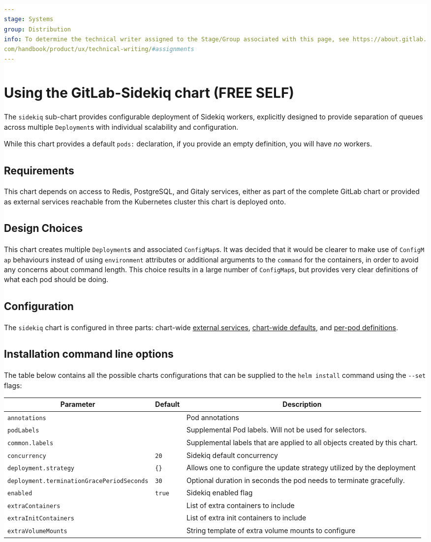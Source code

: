 ```yaml
---
stage: Systems
group: Distribution
info: To determine the technical writer assigned to the Stage/Group associated with this page, see https://about.gitlab.com/handbook/product/ux/technical-writing/#assignments
---
```


# Using the GitLab-Sidekiq chart **(FREE SELF)**

The `sidekiq` sub-chart provides configurable deployment of Sidekiq workers, explicitly
designed to provide separation of queues across multiple `Deployment`s with individual
scalability and configuration.

While this chart provides a default `pods:` declaration, if you provide an empty definition,
you will have *no* workers.

## Requirements

This chart depends on access to Redis, PostgreSQL, and Gitaly services, either as
part of the complete GitLab chart or provided as external services reachable from
the Kubernetes cluster this chart is deployed onto.

## Design Choices

This chart creates multiple `Deployment`s and associated `ConfigMap`s. It was decided
that it would be clearer to make use of `ConfigMap` behaviours instead of using `environment`
attributes or additional arguments to the `command` for the containers, in order to
avoid any concerns about command length. This choice results in a large number of
`ConfigMap`s, but provides very clear definitions of what each pod should be doing.

## Configuration

The `sidekiq` chart is configured in three parts: chart-wide [external services](#external-services),
[chart-wide defaults](#chart-wide-defaults), and [per-pod definitions](#per-pod-settings).

## Installation command line options

The table below contains all the possible charts configurations that can be supplied
to the `helm install` command using the `--set` flags:

| Parameter                                  | Default                                                      | Description                                                                                                                                                                                        |
| ------------------------------------------ | ------------------------------------------------------------ | -------------------------------------------------------------------------------------------------------------------------------------------------------------------------------------------------- |
| `annotations`                              |                                                              | Pod annotations                                                                                                                                                                                    |
| `podLabels`                                |                                                              | Supplemental Pod labels. Will not be used for selectors.                                                                                                                                           |
| `common.labels`                            |                                                              | Supplemental labels that are applied to all objects created by this chart.                                                                                                                         |
| `concurrency`                              | `20`                                                         | Sidekiq default concurrency                                                                                                                                                                        |
| `deployment.strategy`                      | `{}`                                                         | Allows one to configure the update strategy utilized by the deployment                                                                                                                             |
| `deployment.terminationGracePeriodSeconds` | `30`                                                         | Optional duration in seconds the pod needs to terminate gracefully.                                                                                                                                |
| `enabled`                                  | `true`                                                       | Sidekiq enabled flag                                                                                                                                                                               |
| `extraContainers`                          |                                                              | List of extra containers to include                                                                                                                                                                |
| `extraInitContainers`                      |                                                              | List of extra init containers to include                                                                                                                                                           |
| `extraVolumeMounts`                        |                                                              | String template of extra volume mounts to configure                                                                                                                                                |